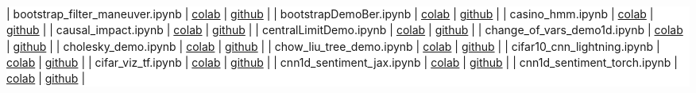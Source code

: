 | bootstrap_filter_maneuver.ipynb                     | [<span id=bootstrap_filter_maneuver.ipynb>colab</span>](https://colab.research.google.com/github/probml/pyprobml/blob/master/notebooks/book2/13/bootstrap_filter_maneuver.ipynb)                                         | [<span id=bootstrap_filter_maneuver.ipynb>github</span>](https://github.com/probml/pyprobml/blob/master/notebooks/book2/13/bootstrap_filter_maneuver.ipynb)                                         |
| bootstrapDemoBer.ipynb                              | [<span id=bootstrapDemoBer.ipynb>colab</span>](https://colab.research.google.com/github/probml/pyprobml/blob/master/notebooks/book1/04/bootstrapDemoBer.ipynb)                                                           | [<span id=bootstrapDemoBer.ipynb>github</span>](https://github.com/probml/pyprobml/blob/master/notebooks/book1/04/bootstrapDemoBer.ipynb)                                                           |
| casino_hmm.ipynb                                    | [<span id=casino_hmm.ipynb>colab</span>](https://colab.research.google.com/github/probml/pyprobml/blob/master/notebooks/book2/08/casino_hmm.ipynb)                                                                       | [<span id=casino_hmm.ipynb>github</span>](https://github.com/probml/pyprobml/blob/master/notebooks/book2/08/casino_hmm.ipynb)                                                                       |
| causal_impact.ipynb                                 | [<span id=causal_impact.ipynb>colab</span>](https://colab.research.google.com/github/probml/pyprobml/blob/master/notebooks/book2/29/causal_impact.ipynb)                                                                 | [<span id=causal_impact.ipynb>github</span>](https://github.com/probml/pyprobml/blob/master/notebooks/book2/29/causal_impact.ipynb)                                                                 |
| centralLimitDemo.ipynb                              | [<span id=centralLimitDemo.ipynb>colab</span>](https://colab.research.google.com/github/probml/pyprobml/blob/master/notebooks/book1/02/centralLimitDemo.ipynb)                                                           | [<span id=centralLimitDemo.ipynb>github</span>](https://github.com/probml/pyprobml/blob/master/notebooks/book1/02/centralLimitDemo.ipynb)                                                           |
| change_of_vars_demo1d.ipynb                         | [<span id=change_of_vars_demo1d.ipynb>colab</span>](https://colab.research.google.com/github/probml/pyprobml/blob/master/notebooks/book1/02/change_of_vars_demo1d.ipynb)                                                 | [<span id=change_of_vars_demo1d.ipynb>github</span>](https://github.com/probml/pyprobml/blob/master/notebooks/book1/02/change_of_vars_demo1d.ipynb)                                                 |
| cholesky_demo.ipynb                                 | [<span id=cholesky_demo.ipynb>colab</span>](https://colab.research.google.com/github/probml/pyprobml/blob/master/notebooks/book1/07/cholesky_demo.ipynb)                                                                 | [<span id=cholesky_demo.ipynb>github</span>](https://github.com/probml/pyprobml/blob/master/notebooks/book1/07/cholesky_demo.ipynb)                                                                 |
| chow_liu_tree_demo.ipynb                            | [<span id=chow_liu_tree_demo.ipynb>colab</span>](https://colab.research.google.com/github/probml/pyprobml/blob/master/notebooks/book2/30/chow_liu_tree_demo.ipynb)                                                       | [<span id=chow_liu_tree_demo.ipynb>github</span>](https://github.com/probml/pyprobml/blob/master/notebooks/book2/30/chow_liu_tree_demo.ipynb)                                                       |
| cifar10_cnn_lightning.ipynb                         | [<span id=cifar10_cnn_lightning.ipynb>colab</span>](https://colab.research.google.com/github/probml/pyprobml/blob/master/notebooks/book1/14/cifar10_cnn_lightning.ipynb)                                                 | [<span id=cifar10_cnn_lightning.ipynb>github</span>](https://github.com/probml/pyprobml/blob/master/notebooks/book1/14/cifar10_cnn_lightning.ipynb)                                                 |
| cifar_viz_tf.ipynb                                  | [<span id=cifar_viz_tf.ipynb>colab</span>](https://colab.research.google.com/github/probml/pyprobml/blob/master/notebooks/book1/01/cifar_viz_tf.ipynb)                                                                   | [<span id=cifar_viz_tf.ipynb>github</span>](https://github.com/probml/pyprobml/blob/master/notebooks/book1/01/cifar_viz_tf.ipynb)                                                                   |
| cnn1d_sentiment_jax.ipynb                           | [<span id=cnn1d_sentiment_jax.ipynb>colab</span>](https://colab.research.google.com/github/probml/pyprobml/blob/master/notebooks/book1/15/cnn1d_sentiment_jax.ipynb)                                                     | [<span id=cnn1d_sentiment_jax.ipynb>github</span>](https://github.com/probml/pyprobml/blob/master/notebooks/book1/15/cnn1d_sentiment_jax.ipynb)                                                     |
| cnn1d_sentiment_torch.ipynb                         | [<span id=cnn1d_sentiment_torch.ipynb>colab</span>](https://colab.research.google.com/github/probml/pyprobml/blob/master/notebooks/book1/15/cnn1d_sentiment_torch.ipynb)                                                 | [<span id=cnn1d_sentiment_torch.ipynb>github</span>](https://github.com/probml/pyprobml/blob/master/notebooks/book1/15/cnn1d_sentiment_torch.ipynb)                                                 |